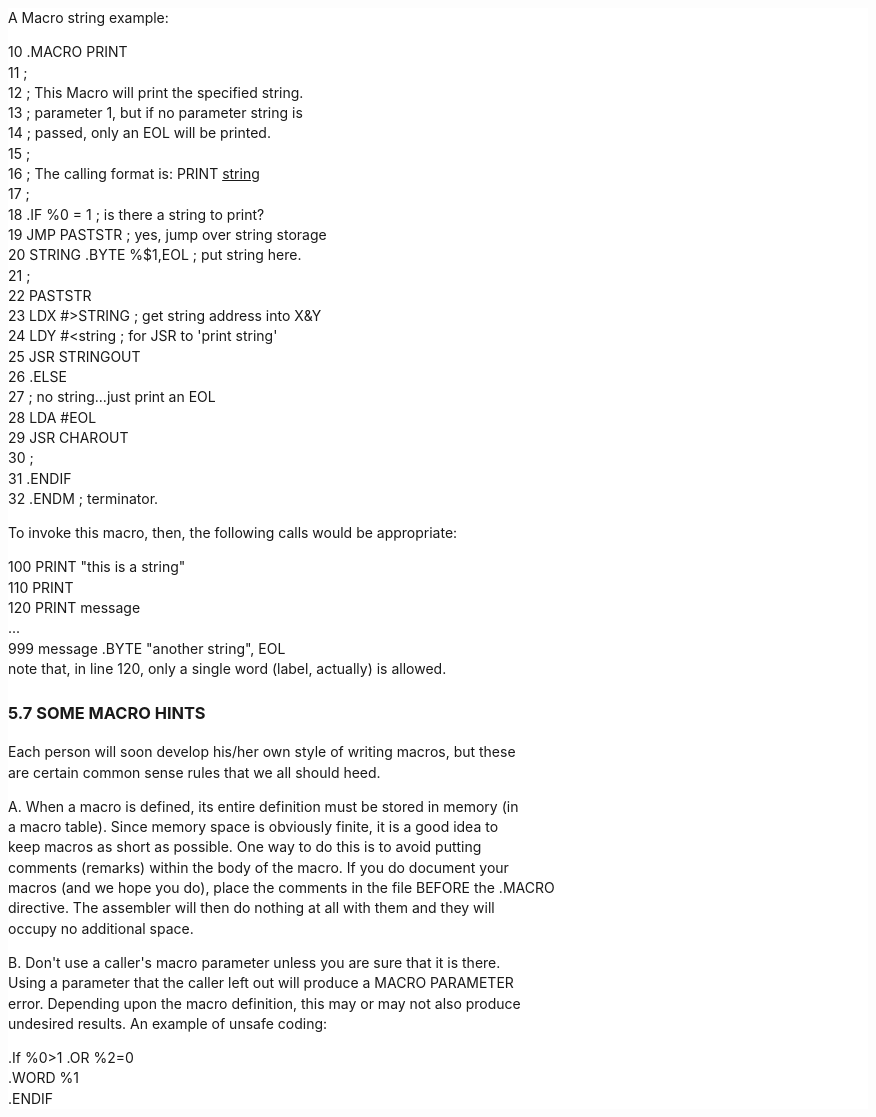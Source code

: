 A Macro string example:  
  
10  .MACRO PRINT  
11 ;  
12 ; This Macro will print the specified string.  
13 ; parameter 1, but if no parameter string is  
14 ; passed, only an EOL will be printed.  
15 ;  
16 ; The calling format is:  PRINT [string](../string/index.md)  
17 ;  
18  .IF %0 = 1 ; is there a string to print?  
19  JMP PASTSTR ; yes, jump over string storage  
20 STRING .BYTE %$1,EOL ; put string here.  
21 ;  
22 PASTSTR  
23  LDX #>STRING ; get string address into X&Y  
24  LDY #<string ; for JSR to 'print string'  
25 JSR  STRINGOUT  
26 .ELSE  
27 ; no string...just print an EOL  
28 LDA #EOL  
29 JSR CHAROUT  
30 ;  
31 .ENDIF  
32 .ENDM     ; terminator.  
  
To invoke this macro, then, the following calls would be appropriate:  
  
100 PRINT "this is a string"  
110 PRINT  
120 PRINT message  
...  
999 message .BYTE "another string", EOL  
note that, in line 120, only a single word (label, actually) is allowed.  
  
### 5.7 SOME MACRO HINTS  
  
Each person will soon develop his/her own style of writing macros, but these  
are certain common sense rules that we all should heed.  
  
A.  When a macro is defined, its entire definition must be stored in memory (in  
a macro table).  Since memory space is obviously finite, it is a good idea to  
keep macros as short as possible.  One way to do this is to avoid putting  
comments (remarks) within the body of the macro.  If you do document your  
macros (and we hope you do), place the comments in the file BEFORE the .MACRO  
directive.  The assembler will then do nothing at all with them and they will  
occupy no additional space.  
  
B.  Don't use a caller's macro parameter unless you are sure that it is there.  
Using a parameter that the caller left out will produce a MACRO PARAMETER  
error.  Depending upon the macro definition, this may or may not also produce  
undesired results.  An example of unsafe coding:  
  
.If %0>1 .OR %2=0  
.WORD %1  
.ENDIF  
  